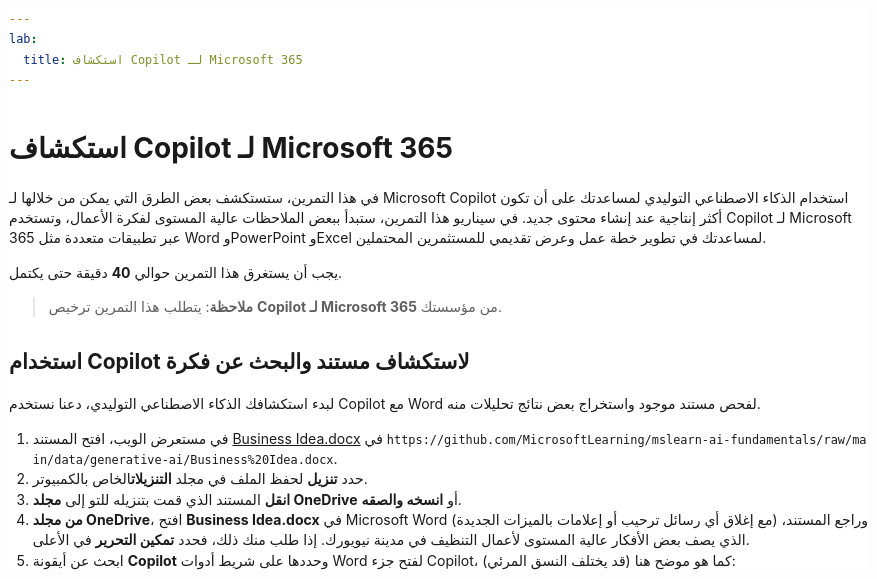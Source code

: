 ```yaml
---
lab:
  title: استكشاف Copilot لـ Microsoft 365
---
```

# استكشاف Copilot لـ Microsoft 365

في هذا التمرين، ستستكشف بعض الطرق التي يمكن من خلالها لـ Microsoft Copilot استخدام الذكاء الاصطناعي التوليدي لمساعدتك على أن تكون أكثر إنتاجية عند إنشاء محتوى جديد. في سيناريو هذا التمرين، ستبدأ ببعض الملاحظات عالية المستوى لفكرة الأعمال، وتستخدم Copilot لـ Microsoft 365 عبر تطبيقات متعددة مثل Word وPowerPoint وExcel لمساعدتك في تطوير خطة عمل وعرض تقديمي للمستثمرين المحتملين.

يجب أن يستغرق هذا التمرين حوالي **40** دقيقة حتى يكتمل.

> **ملاحظة**: يتطلب هذا التمرين ترخيص **Copilot لـ Microsoft 365** من مؤسستك.

## استخدام Copilot لاستكشاف مستند والبحث عن فكرة

لبدء استكشافك الذكاء الاصطناعي التوليدي، دعنا نستخدم Copilot مع Word لفحص مستند موجود واستخراج بعض نتائج تحليلات منه.

1. في مستعرض الويب، افتح المستند [Business Idea.docx](https://github.com/MicrosoftLearning/mslearn-ai-fundamentals/raw/main/data/generative-ai/Business%20Idea.docx) في `https://github.com/MicrosoftLearning/mslearn-ai-fundamentals/raw/main/data/generative-ai/Business%20Idea.docx`. 
1. حدد **تنزيل** لحفظ الملف في مجلد **التنزيلات**الخاص بالكمبيوتر.
1. **انقل** المستند الذي قمت بتنزيله للتو إلى **مجلد OneDrive** أو **انسخه والصقه**.
1. **من مجلد OneDrive**، افتح **Business Idea.docx** في Microsoft Word (مع إغلاق أي رسائل ترحيب أو إعلامات بالميزات الجديدة) وراجع المستند، الذي يصف بعض الأفكار عالية المستوى لأعمال التنظيف في مدينة نيويورك. إذا طلب منك ذلك، فحدد **تمكين التحرير** في الأعلى.
1. ابحث عن أيقونة **Copilot** وحددها على شريط أدوات Word لفتح جزء Copilot، كما هو موضح هنا (قد يختلف النسق المرئي):
